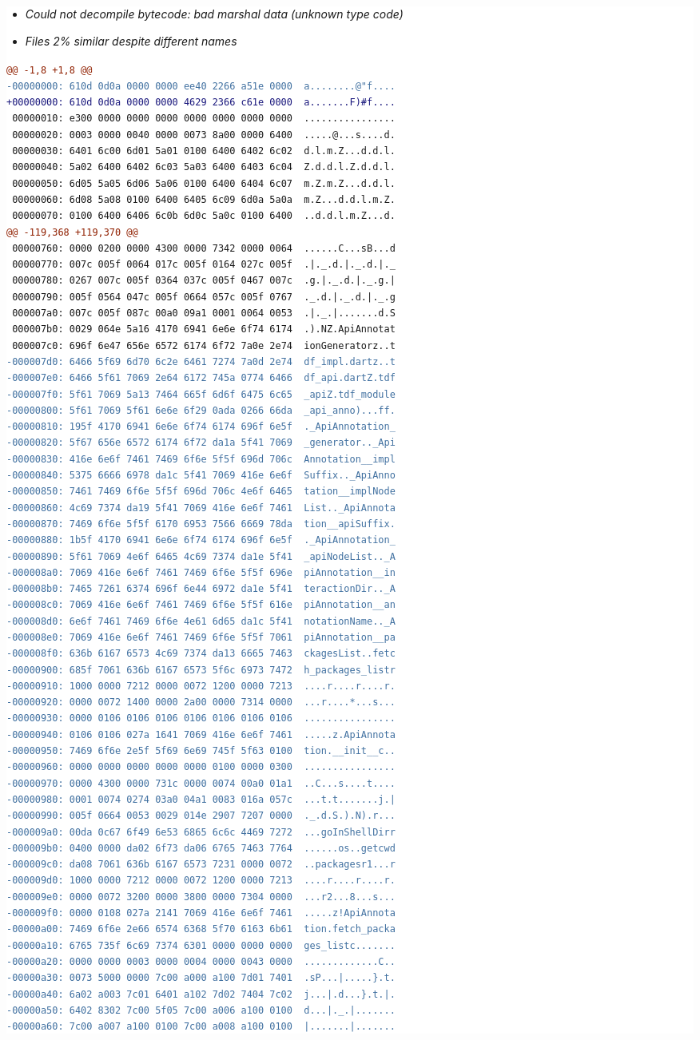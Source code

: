  * *Could not decompile bytecode: bad marshal data (unknown type code)*

 * *Files 2% similar despite different names*

```diff
@@ -1,8 +1,8 @@
-00000000: 610d 0d0a 0000 0000 ee40 2266 a51e 0000  a........@"f....
+00000000: 610d 0d0a 0000 0000 4629 2366 c61e 0000  a.......F)#f....
 00000010: e300 0000 0000 0000 0000 0000 0000 0000  ................
 00000020: 0003 0000 0040 0000 0073 8a00 0000 6400  .....@...s....d.
 00000030: 6401 6c00 6d01 5a01 0100 6400 6402 6c02  d.l.m.Z...d.d.l.
 00000040: 5a02 6400 6402 6c03 5a03 6400 6403 6c04  Z.d.d.l.Z.d.d.l.
 00000050: 6d05 5a05 6d06 5a06 0100 6400 6404 6c07  m.Z.m.Z...d.d.l.
 00000060: 6d08 5a08 0100 6400 6405 6c09 6d0a 5a0a  m.Z...d.d.l.m.Z.
 00000070: 0100 6400 6406 6c0b 6d0c 5a0c 0100 6400  ..d.d.l.m.Z...d.
@@ -119,368 +119,370 @@
 00000760: 0000 0200 0000 4300 0000 7342 0000 0064  ......C...sB...d
 00000770: 007c 005f 0064 017c 005f 0164 027c 005f  .|._.d.|._.d.|._
 00000780: 0267 007c 005f 0364 037c 005f 0467 007c  .g.|._.d.|._.g.|
 00000790: 005f 0564 047c 005f 0664 057c 005f 0767  ._.d.|._.d.|._.g
 000007a0: 007c 005f 087c 00a0 09a1 0001 0064 0053  .|._.|.......d.S
 000007b0: 0029 064e 5a16 4170 6941 6e6e 6f74 6174  .).NZ.ApiAnnotat
 000007c0: 696f 6e47 656e 6572 6174 6f72 7a0e 2e74  ionGeneratorz..t
-000007d0: 6466 5f69 6d70 6c2e 6461 7274 7a0d 2e74  df_impl.dartz..t
-000007e0: 6466 5f61 7069 2e64 6172 745a 0774 6466  df_api.dartZ.tdf
-000007f0: 5f61 7069 5a13 7464 665f 6d6f 6475 6c65  _apiZ.tdf_module
-00000800: 5f61 7069 5f61 6e6e 6f29 0ada 0266 66da  _api_anno)...ff.
-00000810: 195f 4170 6941 6e6e 6f74 6174 696f 6e5f  ._ApiAnnotation_
-00000820: 5f67 656e 6572 6174 6f72 da1a 5f41 7069  _generator.._Api
-00000830: 416e 6e6f 7461 7469 6f6e 5f5f 696d 706c  Annotation__impl
-00000840: 5375 6666 6978 da1c 5f41 7069 416e 6e6f  Suffix.._ApiAnno
-00000850: 7461 7469 6f6e 5f5f 696d 706c 4e6f 6465  tation__implNode
-00000860: 4c69 7374 da19 5f41 7069 416e 6e6f 7461  List.._ApiAnnota
-00000870: 7469 6f6e 5f5f 6170 6953 7566 6669 78da  tion__apiSuffix.
-00000880: 1b5f 4170 6941 6e6e 6f74 6174 696f 6e5f  ._ApiAnnotation_
-00000890: 5f61 7069 4e6f 6465 4c69 7374 da1e 5f41  _apiNodeList.._A
-000008a0: 7069 416e 6e6f 7461 7469 6f6e 5f5f 696e  piAnnotation__in
-000008b0: 7465 7261 6374 696f 6e44 6972 da1e 5f41  teractionDir.._A
-000008c0: 7069 416e 6e6f 7461 7469 6f6e 5f5f 616e  piAnnotation__an
-000008d0: 6e6f 7461 7469 6f6e 4e61 6d65 da1c 5f41  notationName.._A
-000008e0: 7069 416e 6e6f 7461 7469 6f6e 5f5f 7061  piAnnotation__pa
-000008f0: 636b 6167 6573 4c69 7374 da13 6665 7463  ckagesList..fetc
-00000900: 685f 7061 636b 6167 6573 5f6c 6973 7472  h_packages_listr
-00000910: 1000 0000 7212 0000 0072 1200 0000 7213  ....r....r....r.
-00000920: 0000 0072 1400 0000 2a00 0000 7314 0000  ...r....*...s...
-00000930: 0000 0106 0106 0106 0106 0106 0106 0106  ................
-00000940: 0106 0106 027a 1641 7069 416e 6e6f 7461  .....z.ApiAnnota
-00000950: 7469 6f6e 2e5f 5f69 6e69 745f 5f63 0100  tion.__init__c..
-00000960: 0000 0000 0000 0000 0000 0100 0000 0300  ................
-00000970: 0000 4300 0000 731c 0000 0074 00a0 01a1  ..C...s....t....
-00000980: 0001 0074 0274 03a0 04a1 0083 016a 057c  ...t.t.......j.|
-00000990: 005f 0664 0053 0029 014e 2907 7207 0000  ._.d.S.).N).r...
-000009a0: 00da 0c67 6f49 6e53 6865 6c6c 4469 7272  ...goInShellDirr
-000009b0: 0400 0000 da02 6f73 da06 6765 7463 7764  ......os..getcwd
-000009c0: da08 7061 636b 6167 6573 7231 0000 0072  ..packagesr1...r
-000009d0: 1000 0000 7212 0000 0072 1200 0000 7213  ....r....r....r.
-000009e0: 0000 0072 3200 0000 3800 0000 7304 0000  ...r2...8...s...
-000009f0: 0000 0108 027a 2141 7069 416e 6e6f 7461  .....z!ApiAnnota
-00000a00: 7469 6f6e 2e66 6574 6368 5f70 6163 6b61  tion.fetch_packa
-00000a10: 6765 735f 6c69 7374 6301 0000 0000 0000  ges_listc.......
-00000a20: 0000 0000 0003 0000 0004 0000 0043 0000  .............C..
-00000a30: 0073 5000 0000 7c00 a000 a100 7d01 7401  .sP...|.....}.t.
-00000a40: 6a02 a003 7c01 6401 a102 7d02 7404 7c02  j...|.d...}.t.|.
-00000a50: 6402 8302 7c00 5f05 7c00 a006 a100 0100  d...|._.|.......
-00000a60: 7c00 a007 a100 0100 7c00 a008 a100 0100  |.......|.......
```
